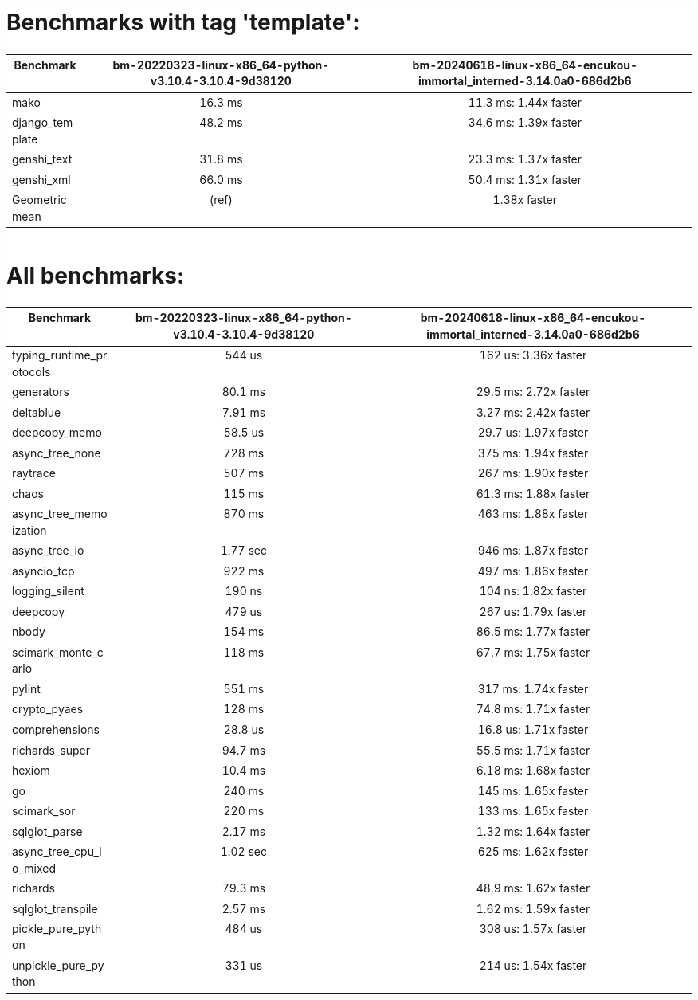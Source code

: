 Benchmarks with tag 'template':
===============================

| Benchmark       | bm-20220323-linux-x86_64-python-v3.10.4-3.10.4-9d38120 | bm-20240618-linux-x86_64-encukou-immortal_interned-3.14.0a0-686d2b6 |
|-----------------|:------------------------------------------------------:|:-------------------------------------------------------------------:|
| mako            | 16.3 ms                                                | 11.3 ms: 1.44x faster                                               |
| django_template | 48.2 ms                                                | 34.6 ms: 1.39x faster                                               |
| genshi_text     | 31.8 ms                                                | 23.3 ms: 1.37x faster                                               |
| genshi_xml      | 66.0 ms                                                | 50.4 ms: 1.31x faster                                               |
| Geometric mean  | (ref)                                                  | 1.38x faster                                                        |

All benchmarks:
===============

| Benchmark                | bm-20220323-linux-x86_64-python-v3.10.4-3.10.4-9d38120 | bm-20240618-linux-x86_64-encukou-immortal_interned-3.14.0a0-686d2b6 |
|--------------------------|:------------------------------------------------------:|:-------------------------------------------------------------------:|
| typing_runtime_protocols | 544 us                                                 | 162 us: 3.36x faster                                                |
| generators               | 80.1 ms                                                | 29.5 ms: 2.72x faster                                               |
| deltablue                | 7.91 ms                                                | 3.27 ms: 2.42x faster                                               |
| deepcopy_memo            | 58.5 us                                                | 29.7 us: 1.97x faster                                               |
| async_tree_none          | 728 ms                                                 | 375 ms: 1.94x faster                                                |
| raytrace                 | 507 ms                                                 | 267 ms: 1.90x faster                                                |
| chaos                    | 115 ms                                                 | 61.3 ms: 1.88x faster                                               |
| async_tree_memoization   | 870 ms                                                 | 463 ms: 1.88x faster                                                |
| async_tree_io            | 1.77 sec                                               | 946 ms: 1.87x faster                                                |
| asyncio_tcp              | 922 ms                                                 | 497 ms: 1.86x faster                                                |
| logging_silent           | 190 ns                                                 | 104 ns: 1.82x faster                                                |
| deepcopy                 | 479 us                                                 | 267 us: 1.79x faster                                                |
| nbody                    | 154 ms                                                 | 86.5 ms: 1.77x faster                                               |
| scimark_monte_carlo      | 118 ms                                                 | 67.7 ms: 1.75x faster                                               |
| pylint                   | 551 ms                                                 | 317 ms: 1.74x faster                                                |
| crypto_pyaes             | 128 ms                                                 | 74.8 ms: 1.71x faster                                               |
| comprehensions           | 28.8 us                                                | 16.8 us: 1.71x faster                                               |
| richards_super           | 94.7 ms                                                | 55.5 ms: 1.71x faster                                               |
| hexiom                   | 10.4 ms                                                | 6.18 ms: 1.68x faster                                               |
| go                       | 240 ms                                                 | 145 ms: 1.65x faster                                                |
| scimark_sor              | 220 ms                                                 | 133 ms: 1.65x faster                                                |
| sqlglot_parse            | 2.17 ms                                                | 1.32 ms: 1.64x faster                                               |
| async_tree_cpu_io_mixed  | 1.02 sec                                               | 625 ms: 1.62x faster                                                |
| richards                 | 79.3 ms                                                | 48.9 ms: 1.62x faster                                               |
| sqlglot_transpile        | 2.57 ms                                                | 1.62 ms: 1.59x faster                                               |
| pickle_pure_python       | 484 us                                                 | 308 us: 1.57x faster                                                |
| unpickle_pure_python     | 331 us                                                 | 214 us: 1.54x faster                                                |